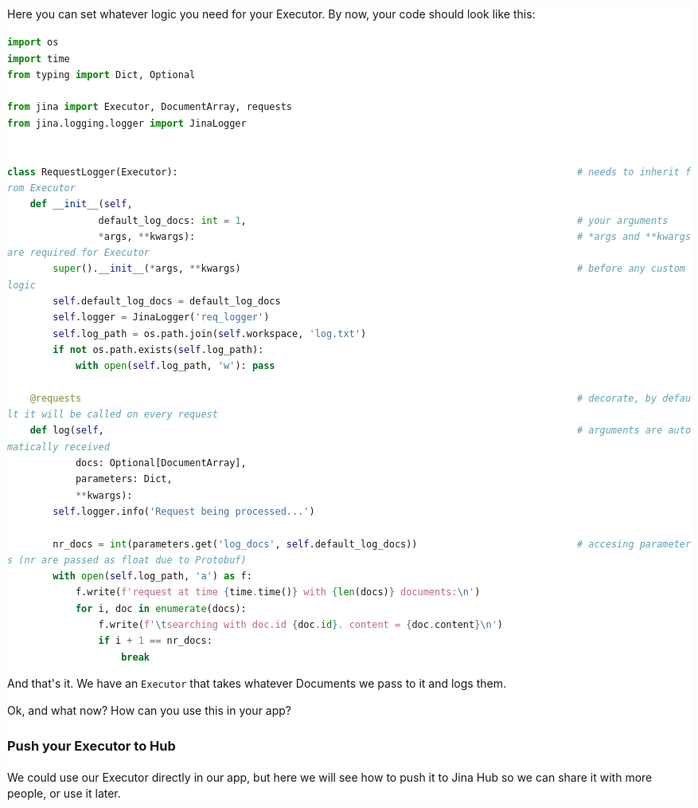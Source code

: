 Here you can set whatever logic you need for your Executor. By now, your code should look like this:

```python
import os
import time
from typing import Dict, Optional

from jina import Executor, DocumentArray, requests
from jina.logging.logger import JinaLogger


class RequestLogger(Executor):                                                                      # needs to inherit from Executor
    def __init__(self,
                default_log_docs: int = 1,                                                          # your arguments
                *args, **kwargs):                                                                   # *args and **kwargs are required for Executor
        super().__init__(*args, **kwargs)                                                           # before any custom logic
        self.default_log_docs = default_log_docs
        self.logger = JinaLogger('req_logger')
        self.log_path = os.path.join(self.workspace, 'log.txt')
        if not os.path.exists(self.log_path):
            with open(self.log_path, 'w'): pass

    @requests                                                                                       # decorate, by default it will be called on every request
    def log(self,                                                                                   # arguments are automatically received
            docs: Optional[DocumentArray],
            parameters: Dict,
            **kwargs):
        self.logger.info('Request being processed...')

        nr_docs = int(parameters.get('log_docs', self.default_log_docs))                            # accesing parameters (nr are passed as float due to Protobuf)
        with open(self.log_path, 'a') as f:
            f.write(f'request at time {time.time()} with {len(docs)} documents:\n')
            for i, doc in enumerate(docs):
                f.write(f'\tsearching with doc.id {doc.id}. content = {doc.content}\n')
                if i + 1 == nr_docs:
                    break
```

And that's it. We have an `Executor` that takes whatever Documents we pass to it and logs them. 

Ok, and what now? How can you use this in your app?

### Push your Executor to Hub

We could use our Executor directly in our app, but here we will see how to push it to Jina Hub so we can share it with more people, or use it later. 


[comment]: <> (_by Susana Guzman & Cristian Mitroi_ TODO figure out authors?)
[comment]: <> (TODO figure out proper admonition > A step by step walkthrough on how to create your Executors or use existing ones.)